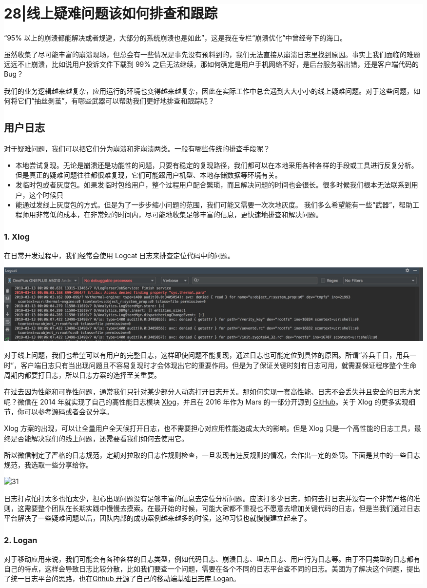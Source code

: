 # 28|线上疑难问题该如何排查和跟踪

“95% 以上的崩溃都能解决或者规避，大部分的系统崩溃也是如此”，这是我在专栏“崩溃优化”中曾经夸下的海口。

虽然收集了尽可能丰富的崩溃现场，但总会有一些情况是事先没有预料到的，我们无法直接从崩溃日志里找到原因。事实上我们面临的难题远远不止崩溃，比如说用户投诉文件下载到 99% 之后无法继续，那如何确定是用户手机网络不好，是后台服务器出错，还是客户端代码的 Bug？

我们的业务逻辑越来越复杂，应用运行的环境也变得越来越复杂，因此在实际工作中总会遇到大大小小的线上疑难问题。对于这些问题，如何将它们“抽丝剥茧”，有哪些武器可以帮助我们更好地排查和跟踪呢？

## 用户日志

对于疑难问题，我们可以把它们分为崩溃和非崩溃两类。一般有哪些传统的排查手段呢？

- 本地尝试复现。无论是崩溃还是功能性的问题，只要有稳定的复现路径，我们都可以在本地采用各种各样的手段或工具进行反复分析。但是真正的疑难问题往往都很难复现，它们可能跟用户机型、本地存储数据等环境有关。
- 发临时包或者灰度包。如果发临时包给用户，整个过程用户配合繁琐，而且解决问题的时间也会很长。很多时候我们根本无法联系到用户，这个时候只
- 能通过发线上灰度包的方式。但是为了一步步缩小问题的范围，我们可能又需要一次次地灰度。
我们多么希望能有一些“武器”，帮助工程师用非常低的成本，在非常短的时间内，尽可能地收集足够丰富的信息，更快速地排查和解决问题。

### 1. Xlog

在日常开发过程中，我们经常会使用 Logcat 日志来排查定位代码中的问题。

![30](../img/模块2/30.png)

对于线上问题，我们也希望可以有用户的完整日志，这样即使问题不能复现，通过日志也可能定位到具体的原因。所谓“养兵千日，用兵一时”，客户端日志只有当出现问题且不容易复现时才会体现出它的重要作用。但是为了保证关键时刻有日志可用，就需要保证程序整个生命周期内都要打日志，所以日志方案的选择至关重要。

在过去因为性能和可靠性问题，通常我们只针对某少部分人动态打开日志开关。那如何实现一套高性能、日志不会丢失并且安全的日志方案呢？微信在 2014 年就实现了自己的高性能日志模块 [Xlog](https://mp.weixin.qq.com/s/cnhuEodJGIbdodh0IxNeXQ?)，并且在 2016 年作为 Mars 的一部分开源到 [GitHub](https://github.com/Tencent/mars)。关于 Xlog 的更多实现细节，你可以参考[源码](https://github.com/Tencent/mars/tree/master/mars/log)或者[会议分享](https://github.com/AndroidAdvanceWithGeektime/Chapter32/blob/master/%20mars%20%E9%AB%98%E6%80%A7%E8%83%BD%E6%97%A5%E5%BF%97%E6%A8%A1%E5%9D%97%20xlog.pdf)。

Xlog 方案的出现，可以让全量用户全天候打开日志，也不需要担心对应用性能造成太大的影响。但是 Xlog 只是一个高性能的日志工具，最终是否能解决我们的线上问题，还需要看我们如何去使用它。

所以微信制定了严格的日志规范，定期对拉取的日志作规则检查，一旦发现有违反规则的情况，会作出一定的处罚。下面是其中的一些日志规范，我选取一些分享给你。

![31](../img/模块2/31.png)

日志打点怕打太多也怕太少，担心出现问题没有足够丰富的信息去定位分析问题。应该打多少日志，如何去打日志并没有一个非常严格的准则，这需要整个团队在长期实践中慢慢去摸索。在最开始的时候，可能大家都不重视也不愿意去增加关键代码的日志，但是当我们通过日志平台解决了一些疑难问题以后，团队内部的成功案例越来越多的时候，这种习惯也就慢慢建立起来了。

### 2. Logan

对于移动应用来说，我们可能会有各种各样的日志类型，例如代码日志、崩溃日志、埋点日志、用户行为日志等。由于不同类型的日志都有自己的特点，这样会导致日志比较分散，比如我们要查一个问题，需要在各个不同的日志平台查不同的日志。美团为了解决这个问题，提出了统一日志平台的思路，也在[Github 开源](https://github.com/Meituan-Dianping/Logan)了自己的[移动端基础日志库 Logan](https://tech.meituan.com/2018/02/11/logan.html)。
